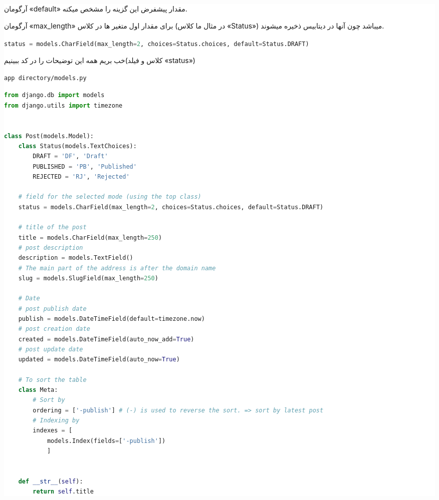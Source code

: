 آرگومان «default» مقدار پیشفرض این گزینه را مشخص میکنه.

آرگومان «max_length» برای مقدار اول متغیر ها در کلاس (در مثال ما کلاس «Status») میباشد چون آنها در دیتابیس ذخیره میشوند.

```python
status = models.CharField(max_length=2, choices=Status.choices, default=Status.DRAFT)
```

خب بریم همه این توضیحات را در کد ببینیم(کلاس و فیلد «status»)

`app directory/models.py`

```python
from django.db import models
from django.utils import timezone


class Post(models.Model):
    class Status(models.TextChoices):
        DRAFT = 'DF', 'Draft'
        PUBLISHED = 'PB', 'Published'
        REJECTED = 'RJ', 'Rejected'

    # field for the selected mode (using the top class)
    status = models.CharField(max_length=2, choices=Status.choices, default=Status.DRAFT)

    # title of the post
    title = models.CharField(max_length=250)
    # post description
    description = models.TextField()
    # The main part of the address is after the domain name
    slug = models.SlugField(max_length=250)

    # Date
    # post publish date
    publish = models.DateTimeField(default=timezone.now)
    # post creation date
    created = models.DateTimeField(auto_now_add=True)
    # post update date
    updated = models.DateTimeField(auto_now=True)

    # To sort the table
    class Meta:
        # Sort by
        ordering = ['-publish'] # (-) is used to reverse the sort. => sort by latest post
        # Indexing by
        indexes = [
            models.Index(fields=['-publish'])
            ]


    def __str__(self):
        return self.title
```
